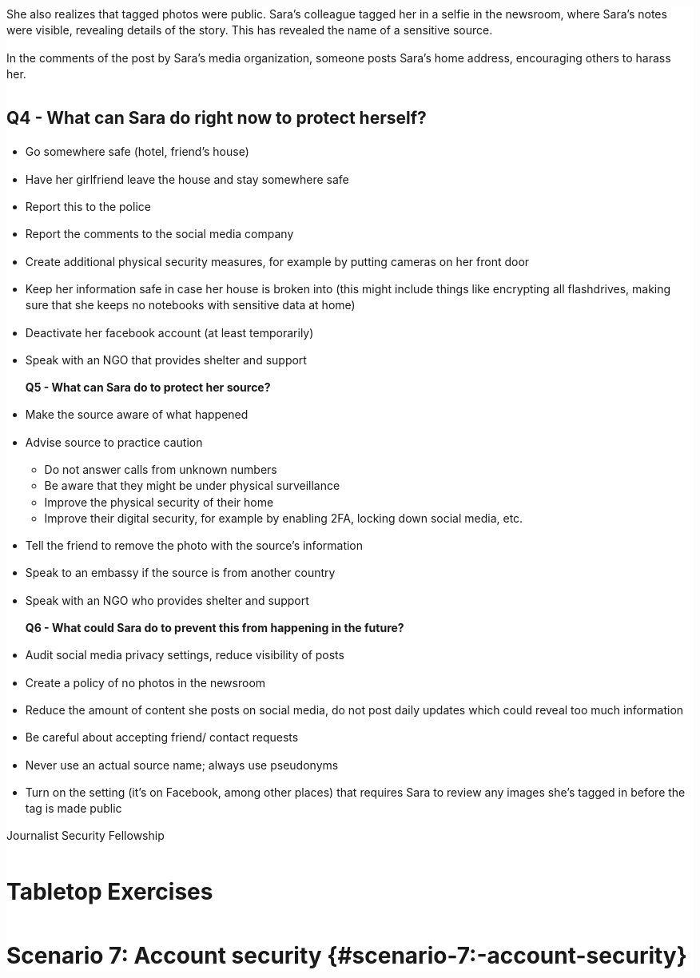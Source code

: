 She also realizes that tagged photos were public. Sara’s colleague tagged her in a selfie in the newsroom, where Sara’s notes were visible, revealing details of the story. This has revealed the name of a sensitive source.

In the comments of the post by Sara’s media organization, someone posts Sara’s home address, encouraging others to harass her.

## **Q4 \- What can Sara do right now to protect herself?**

- Go somewhere safe (hotel, friend’s house)  
- Have her girlfriend leave the house and stay somewhere safe  
- Report this to the police  
- Report the comments to the social media company  
- Create additional physical security measures, for example by putting cameras on her front door  
- Keep her information safe in case her house is broken into (this might include things like encrypting all flashdrives, making sure that she keeps no notebooks with sensitive data at home)  
- Deactivate her facebook account (at least temporarily)  
- Speak with an NGO that provides shelter and support

  **Q5 \- What can Sara do to protect her source?**

- Make the source aware of what happened  
- Advise source to practice caution  
  - Do not answer calls from unknown numbers  
  - Be aware that they might be under physical surveillance  
  - Improve the physical security of their home  
  - Improve their digital security, for example by enabling 2FA, locking down social media, etc.  
- Tell the friend to remove the photo with the source’s information  
- Speak to an embassy if the source is from another country  
- Speak with an NGO who provides shelter and support

  **Q6 \- What could Sara do to prevent this from happening in the future?**

- Audit social media privacy settings, reduce visibility of posts  
- Create a policy of no photos in the newsroom  
- Reduce the amount of content she posts on social media, do not post daily updates which could reveal too much information  
- Be careful about accepting friend/ contact requests  
- Never use an actual source name; always use pseudonyms  
- Turn on the setting (it’s on Facebook, among other places) that requires Sara to review any images she’s tagged in before the tag is made public

	

Journalist Security Fellowship

# 

# **Tabletop Exercises**

# **Scenario 7: Account security**  {#scenario-7:-account-security}
